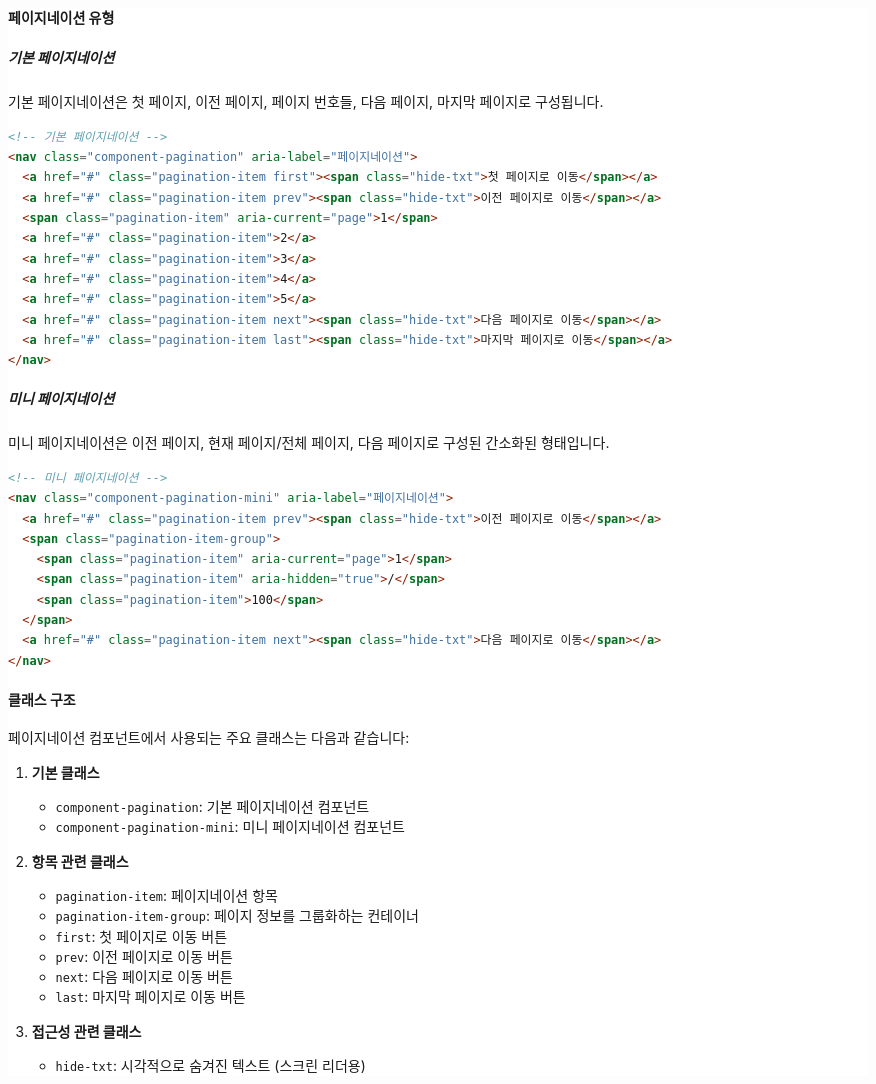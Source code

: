 #### 페이지네이션 유형

##### 기본 페이지네이션

기본 페이지네이션은 첫 페이지, 이전 페이지, 페이지 번호들, 다음 페이지, 마지막 페이지로 구성됩니다.

```html
<!-- 기본 페이지네이션 -->
<nav class="component-pagination" aria-label="페이지네이션">
  <a href="#" class="pagination-item first"><span class="hide-txt">첫 페이지로 이동</span></a>
  <a href="#" class="pagination-item prev"><span class="hide-txt">이전 페이지로 이동</span></a>
  <span class="pagination-item" aria-current="page">1</span>
  <a href="#" class="pagination-item">2</a>
  <a href="#" class="pagination-item">3</a>
  <a href="#" class="pagination-item">4</a>
  <a href="#" class="pagination-item">5</a>
  <a href="#" class="pagination-item next"><span class="hide-txt">다음 페이지로 이동</span></a>
  <a href="#" class="pagination-item last"><span class="hide-txt">마지막 페이지로 이동</span></a>
</nav>
```

##### 미니 페이지네이션

미니 페이지네이션은 이전 페이지, 현재 페이지/전체 페이지, 다음 페이지로 구성된 간소화된 형태입니다.

```html
<!-- 미니 페이지네이션 -->
<nav class="component-pagination-mini" aria-label="페이지네이션">
  <a href="#" class="pagination-item prev"><span class="hide-txt">이전 페이지로 이동</span></a>
  <span class="pagination-item-group">
    <span class="pagination-item" aria-current="page">1</span>
    <span class="pagination-item" aria-hidden="true">/</span>
    <span class="pagination-item">100</span>
  </span>
  <a href="#" class="pagination-item next"><span class="hide-txt">다음 페이지로 이동</span></a>
</nav>
```

#### 클래스 구조

페이지네이션 컴포넌트에서 사용되는 주요 클래스는 다음과 같습니다:

1. **기본 클래스**
   - `component-pagination`: 기본 페이지네이션 컴포넌트
   - `component-pagination-mini`: 미니 페이지네이션 컴포넌트

2. **항목 관련 클래스**
   - `pagination-item`: 페이지네이션 항목
   - `pagination-item-group`: 페이지 정보를 그룹화하는 컨테이너
   - `first`: 첫 페이지로 이동 버튼
   - `prev`: 이전 페이지로 이동 버튼
   - `next`: 다음 페이지로 이동 버튼
   - `last`: 마지막 페이지로 이동 버튼

3. **접근성 관련 클래스**
   - `hide-txt`: 시각적으로 숨겨진 텍스트 (스크린 리더용)
